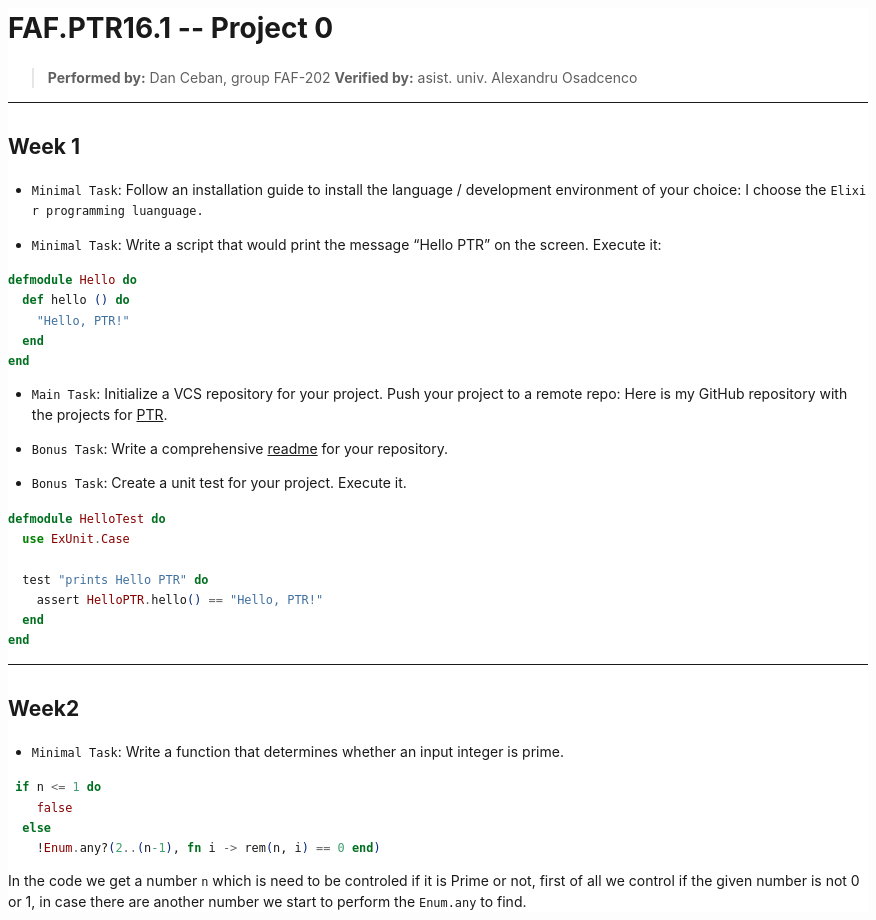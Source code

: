 # FAF.PTR16.1 -- Project 0 
> **Performed by:** Dan Ceban, group FAF-202
> **Verified by:** asist. univ. Alexandru Osadcenco
----

## Week 1

- `Minimal Task`: Follow an installation guide to install the language / development environment of your choice: I choose the `Elixir programming luanguage.`

- `Minimal Task`: Write a script that would print the message “Hello PTR” on the screen. Execute it:

``` Elixir
defmodule Hello do
  def hello () do
    "Hello, PTR!"
  end
end
```

- `Main Task`: Initialize a VCS repository for your project. Push your project to a remote repo: Here is my GitHub repository with the projects for [PTR](https://github.com/DanCeban01/PTR-labs).

- `Bonus Task`: Write a comprehensive [readme](https://github.com/DanCeban01/PTR-labs/blob/main/README.md) for your repository.

- `Bonus Task`: Create a unit test for your project. Execute it.

``` Elixir
defmodule HelloTest do
  use ExUnit.Case

  test "prints Hello PTR" do
    assert HelloPTR.hello() == "Hello, PTR!"
  end
end
```

----
## Week2 

- `Minimal Task`: Write a function that determines whether an input integer is prime.

``` Elixir
 if n <= 1 do
    false
  else
    !Enum.any?(2..(n-1), fn i -> rem(n, i) == 0 end)
```
In the code we get a number `n` which is need to be controled if it is Prime or not, first of all we control if the given number is not 0 or 1, in case there are another number we start to perform the `Enum.any` to find.
